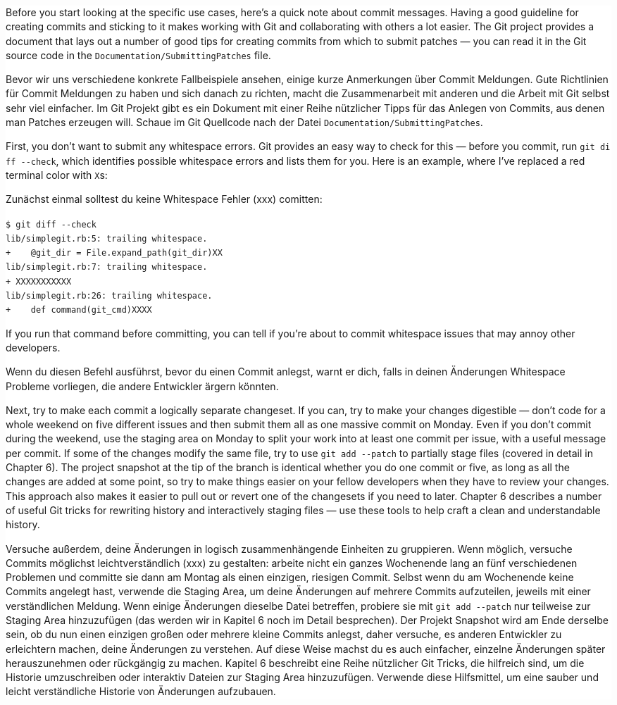 Before you start looking at the specific use cases, here’s a quick note about commit messages. Having a good guideline for creating commits and sticking to it makes working with Git and collaborating with others a lot easier. The Git project provides a document that lays out a number of good tips for creating commits from which to submit patches — you can read it in the Git source code in the `Documentation/SubmittingPatches` file.

Bevor wir uns verschiedene konkrete Fallbeispiele ansehen, einige kurze Anmerkungen über Commit Meldungen. Gute Richtlinien für Commit Meldungen zu haben und sich danach zu richten, macht die Zusammenarbeit mit anderen und die Arbeit mit Git selbst sehr viel einfacher. Im Git Projekt gibt es ein Dokument mit einer Reihe nützlicher Tipps für das Anlegen von Commits, aus denen man Patches erzeugen will. Schaue im Git Quellcode nach der Datei `Documentation/SubmittingPatches`.

First, you don’t want to submit any whitespace errors. Git provides an easy way to check for this — before you commit, run `git diff --check`, which identifies possible whitespace errors and lists them for you. Here is an example, where I’ve replaced a red terminal color with `X`s:

Zunächst einmal solltest du keine Whitespace Fehler (xxx) comitten:

	$ git diff --check
	lib/simplegit.rb:5: trailing whitespace.
	+    @git_dir = File.expand_path(git_dir)XX
	lib/simplegit.rb:7: trailing whitespace.
	+ XXXXXXXXXXX
	lib/simplegit.rb:26: trailing whitespace.
	+    def command(git_cmd)XXXX

If you run that command before committing, you can tell if you’re about to commit whitespace issues that may annoy other developers.

Wenn du diesen Befehl ausführst, bevor du einen Commit anlegst, warnt er dich, falls in deinen Änderungen Whitespace Probleme vorliegen, die andere Entwickler ärgern könnten.

Next, try to make each commit a logically separate changeset. If you can, try to make your changes digestible — don’t code for a whole weekend on five different issues and then submit them all as one massive commit on Monday. Even if you don’t commit during the weekend, use the staging area on Monday to split your work into at least one commit per issue, with a useful message per commit. If some of the changes modify the same file, try to use `git add --patch` to partially stage files (covered in detail in Chapter 6). The project snapshot at the tip of the branch is identical whether you do one commit or five, as long as all the changes are added at some point, so try to make things easier on your fellow developers when they have to review your changes. This approach also makes it easier to pull out or revert one of the changesets if you need to later. Chapter 6 describes a number of useful Git tricks for rewriting history and interactively staging files — use these tools to help craft a clean and understandable history.

Versuche außerdem, deine Änderungen in logisch zusammenhängende Einheiten zu gruppieren. Wenn möglich, versuche Commits möglichst leichtverständlich (xxx) zu gestalten: arbeite nicht ein ganzes Wochenende lang an fünf verschiedenen Problemen und committe sie dann am Montag als einen einzigen, riesigen Commit. Selbst wenn du am Wochenende keine Commits angelegt hast, verwende die Staging Area, um deine Änderungen auf mehrere Commits aufzuteilen, jeweils mit einer verständlichen Meldung. Wenn einige Änderungen dieselbe Datei betreffen, probiere sie mit `git add --patch` nur teilweise zur Staging Area hinzuzufügen (das werden wir in Kapitel 6 noch im Detail besprechen). Der Projekt Snapshot wird am Ende derselbe sein, ob du nun einen einzigen großen oder mehrere kleine Commits anlegst, daher versuche, es anderen Entwickler zu erleichtern machen, deine Änderungen zu verstehen. Auf diese Weise machst du es auch einfacher, einzelne Änderungen später herauszunehmen oder rückgängig zu machen. Kapitel 6 beschreibt eine Reihe nützlicher Git Tricks, die hilfreich sind, um die Historie umzuschreiben oder interaktiv Dateien zur Staging Area hinzuzufügen. Verwende diese Hilfsmittel, um eine sauber und leicht verständliche Historie von Änderungen aufzubauen.
